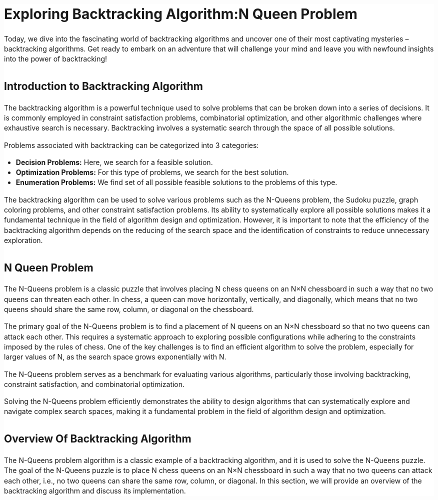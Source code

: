 # Exploring Backtracking Algorithm:N Queen Problem

Today, we dive into the fascinating world of backtracking algorithms and uncover one of their most captivating mysteries – backtracking algorithms. Get ready to embark on an adventure that will challenge your mind and leave you with newfound insights into the power of backtracking!

## **Introduction to Backtracking Algorithm**

The backtracking algorithm is a powerful technique used to solve problems that can be broken down into a series of decisions. It is commonly employed in constraint satisfaction problems, combinatorial optimization, and other algorithmic challenges where exhaustive search is necessary. Backtracking involves a systematic search through the space of all possible solutions.

Problems associated with backtracking can be categorized into 3 categories:

- **Decision Problems:** Here, we search for a feasible solution.
- **Optimization Problems:** For this type of problems, we search for the best solution.
- **Enumeration Problems:** We find set of all possible feasible solutions to the problems of this type.

The backtracking algorithm can be used to solve various problems such as the N-Queens problem, the Sudoku puzzle, graph coloring problems, and other constraint satisfaction problems. Its ability to systematically explore all possible solutions makes it a fundamental technique in the field of algorithm design and optimization. However, it is important to note that the efficiency of the backtracking algorithm depends on the reducing of the search space and the identification of constraints to reduce unnecessary exploration.

## **N Queen Problem**

The N-Queens problem is a classic puzzle that involves placing N chess queens on an N×N chessboard in such a way that no two queens can threaten each other. In chess, a queen can move horizontally, vertically, and diagonally, which means that no two queens should share the same row, column, or diagonal on the chessboard.

The primary goal of the N-Queens problem is to find a placement of N queens on an N×N chessboard so that no two queens can attack each other. This requires a systematic approach to exploring possible configurations while adhering to the constraints imposed by the rules of chess. One of the key challenges is to find an efficient algorithm to solve the problem, especially for larger values of N, as the search space grows exponentially with N.

The N-Queens problem serves as a benchmark for evaluating various algorithms, particularly those involving backtracking, constraint satisfaction, and combinatorial optimization.

Solving the N-Queens problem efficiently demonstrates the ability to design algorithms that can systematically explore and navigate complex search spaces, making it a fundamental problem in the field of algorithm design and optimization.

## Overview Of Backtracking Algorithm

The N-Queens problem algorithm is a classic example of a backtracking algorithm, and it is used to solve the N-Queens puzzle. The goal of the N-Queens puzzle is to place N chess queens on an N×N chessboard in such a way that no two queens can attack each other, i.e., no two queens can share the same row, column, or diagonal. In this section, we will provide an overview of the backtracking algorithm and discuss its implementation.
